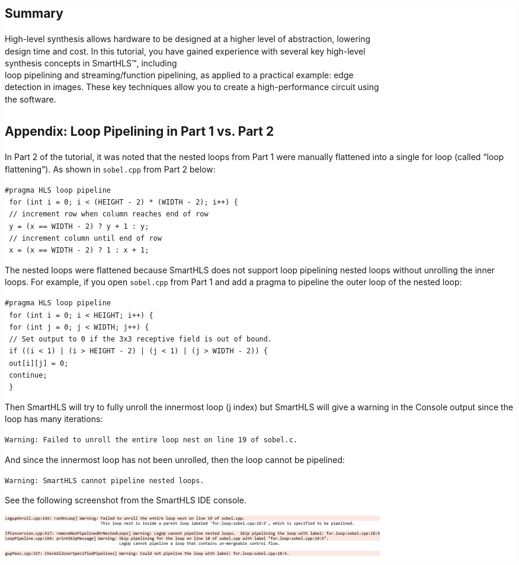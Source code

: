 ## Summary

High-level synthesis allows hardware to be designed at a higher level of abstraction, lowering<br /> design time and cost. In this tutorial, you have gained experience with several key high-level<br /> synthesis concepts in SmartHLS™, including<br /> loop pipelining and streaming/function pipelining, as applied to a practical example: edge<br /> detection in images. These key techniques allow you to create a high-performance circuit using<br /> the software.

## Appendix: Loop Pipelining in Part 1 vs. Part 2

In Part 2 of the tutorial, it was noted that the nested loops from Part 1 were manually flattened into a single for loop \(called “loop flattening”\). As shown in `sobel.cpp` from Part 2 below:

```language-cpp
#pragma HLS loop pipeline
 for (int i = 0; i < (HEIGHT - 2) * (WIDTH - 2); i++) {
 // increment row when column reaches end of row
 y = (x == WIDTH - 2) ? y + 1 : y;
 // increment column until end of row
 x = (x == WIDTH - 2) ? 1 : x + 1;
```

The nested loops were flattened because SmartHLS does not support loop pipelining nested loops without unrolling the inner loops. For example, if you open `sobel.cpp` from Part 1 and add a pragma to pipeline the outer loop of the nested loop:

```language-cpp
#pragma HLS loop pipeline
 for (int i = 0; i < HEIGHT; i++) {
 for (int j = 0; j < WIDTH; j++) {
 // Set output to 0 if the 3x3 receptive field is out of bound.
 if ((i < 1) | (i > HEIGHT - 2) | (j < 1) | (j > WIDTH - 2)) {
 out[i][j] = 0;
 continue;
 }
```

Then SmartHLS will try to fully unroll the innermost loop \(j index\) but SmartHLS will give a warning in the Console output since the loop has many iterations:

```language-cpp
Warning: Failed to unroll the entire loop nest on line 19 of sobel.c.
```

And since the innermost loop has not been unrolled, then the loop cannot be pipelined:

```language-cpp
Warning: SmartHLS cannot pipeline nested loops.
```

See the following screenshot from the SmartHLS IDE console.

![](GUID-ABD87119-A313-4DC7-855E-5241E49B833B-low.png "Screenshot from the SmartHLS IDE Console")
